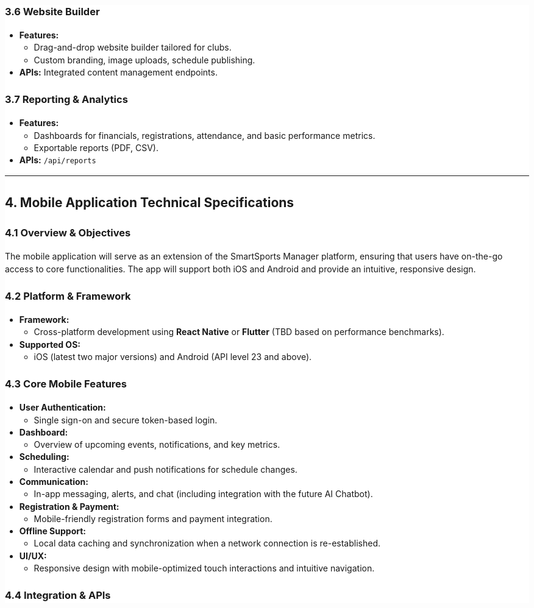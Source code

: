 ### **3.6 Website Builder**

-   **Features:**
    -   Drag-and-drop website builder tailored for clubs.
    -   Custom branding, image uploads, schedule publishing.
-   **APIs:** Integrated content management endpoints.

### **3.7 Reporting & Analytics**

-   **Features:**
    -   Dashboards for financials, registrations, attendance, and basic performance metrics.
    -   Exportable reports (PDF, CSV).
-   **APIs:** `/api/reports`

---

## **4\. Mobile Application Technical Specifications**

### **4.1 Overview & Objectives**

The mobile application will serve as an extension of the SmartSports Manager platform, ensuring that users have on-the-go access to core functionalities. The app will support both iOS and Android and provide an intuitive, responsive design.

### **4.2 Platform & Framework**

-   **Framework:**
    -   Cross-platform development using **React Native** or **Flutter** (TBD based on performance benchmarks).
-   **Supported OS:**
    -   iOS (latest two major versions) and Android (API level 23 and above).

### **4.3 Core Mobile Features**

-   **User Authentication:**
    -   Single sign-on and secure token-based login.
-   **Dashboard:**
    -   Overview of upcoming events, notifications, and key metrics.
-   **Scheduling:**
    -   Interactive calendar and push notifications for schedule changes.
-   **Communication:**
    -   In-app messaging, alerts, and chat (including integration with the future AI Chatbot).
-   **Registration & Payment:**
    -   Mobile-friendly registration forms and payment integration.
-   **Offline Support:**
    -   Local data caching and synchronization when a network connection is re-established.
-   **UI/UX:**
    -   Responsive design with mobile-optimized touch interactions and intuitive navigation.

### **4.4 Integration & APIs**
